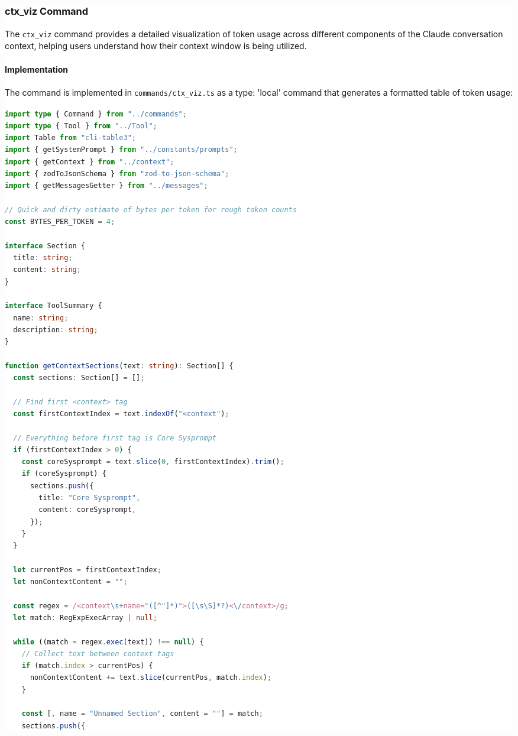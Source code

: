 ### ctx_viz Command

The `ctx_viz` command provides a detailed visualization of token usage across different components of the Claude conversation context, helping users understand how their context window is being utilized.

#### Implementation

The command is implemented in `commands/ctx_viz.ts` as a type: 'local' command that generates a formatted table of token usage:

```typescript
import type { Command } from "../commands";
import type { Tool } from "../Tool";
import Table from "cli-table3";
import { getSystemPrompt } from "../constants/prompts";
import { getContext } from "../context";
import { zodToJsonSchema } from "zod-to-json-schema";
import { getMessagesGetter } from "../messages";

// Quick and dirty estimate of bytes per token for rough token counts
const BYTES_PER_TOKEN = 4;

interface Section {
  title: string;
  content: string;
}

interface ToolSummary {
  name: string;
  description: string;
}

function getContextSections(text: string): Section[] {
  const sections: Section[] = [];

  // Find first <context> tag
  const firstContextIndex = text.indexOf("<context");

  // Everything before first tag is Core Sysprompt
  if (firstContextIndex > 0) {
    const coreSysprompt = text.slice(0, firstContextIndex).trim();
    if (coreSysprompt) {
      sections.push({
        title: "Core Sysprompt",
        content: coreSysprompt,
      });
    }
  }

  let currentPos = firstContextIndex;
  let nonContextContent = "";

  const regex = /<context\s+name="([^"]*)">([\s\S]*?)<\/context>/g;
  let match: RegExpExecArray | null;

  while ((match = regex.exec(text)) !== null) {
    // Collect text between context tags
    if (match.index > currentPos) {
      nonContextContent += text.slice(currentPos, match.index);
    }

    const [, name = "Unnamed Section", content = ""] = match;
    sections.push({
```